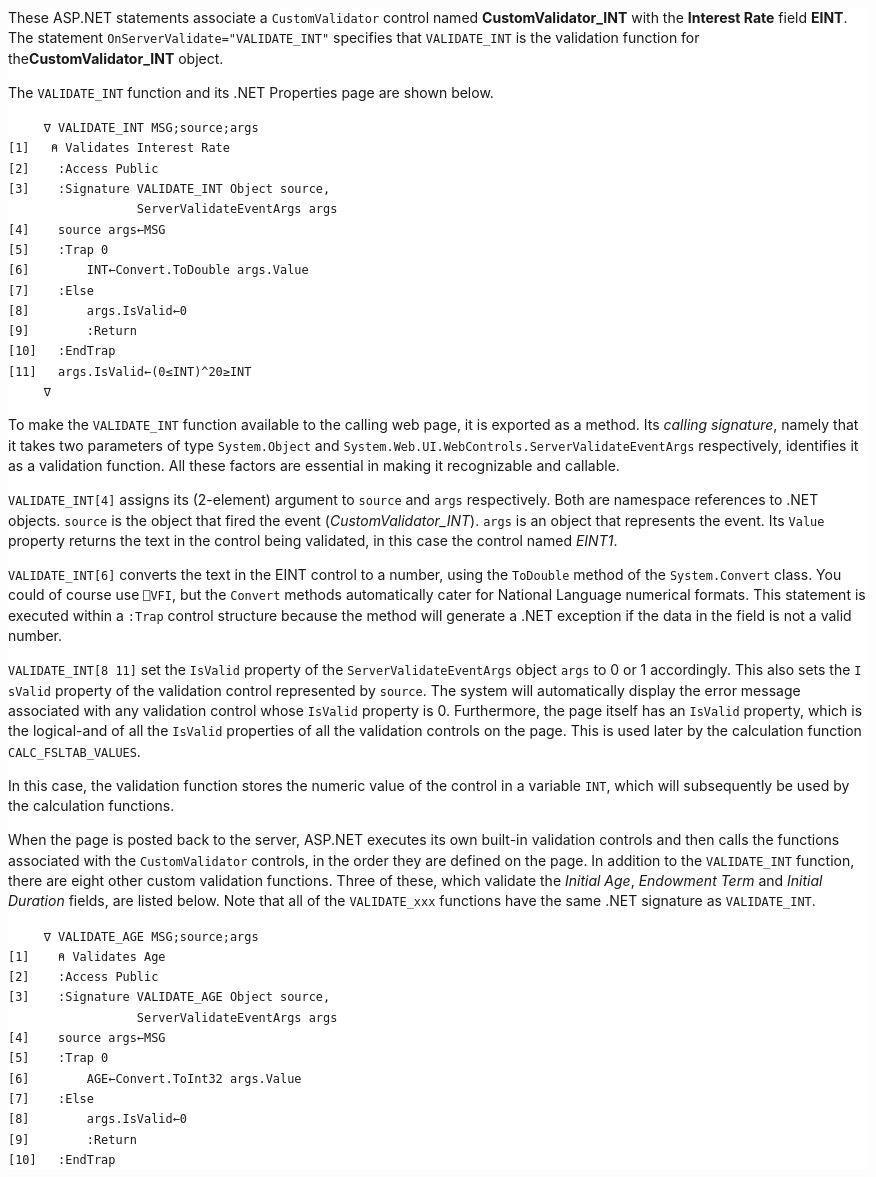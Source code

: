These ASP.NET statements associate a `CustomValidator` control named **CustomValidator_INT** with the **Interest Rate** field **EINT**. The statement `OnServerValidate="VALIDATE_INT"` specifies that `VALIDATE_INT` is the validation function for the**CustomValidator_INT** object.

The `VALIDATE_INT` function and its .NET Properties page are shown below.
```apl
     ∇ VALIDATE_INT MSG;source;args
[1]   ⍝ Validates Interest Rate
[2]    :Access Public
[3]    :Signature VALIDATE_INT Object source,
                  ServerValidateEventArgs args
[4]    source args←MSG
[5]    :Trap 0
[6]        INT←Convert.ToDouble args.Value
[7]    :Else
[8]        args.IsValid←0
[9]        :Return
[10]   :EndTrap
[11]   args.IsValid←(0≤INT)^20≥INT
     ∇
```

To make the `VALIDATE_INT` function available to the calling web page, it is exported as a method. Its *calling signature*, namely that it takes two parameters of type `System.Object` and `System.Web.UI.WebControls.ServerValidateEventArgs` respectively, identifies it as a validation function. All these factors are essential in making it recognizable and callable.

`VALIDATE_INT[4]` assigns its (2-element) argument to `source` and `args` respectively. Both are namespace references to .NET objects. `source` is the object that fired the event (*CustomValidator_INT*). `args` is an object that represents the event. Its `Value` property returns the text in the control being validated, in this case the control named *EINT1*.

`VALIDATE_INT[6]` converts the text in the EINT control to a number, using the `ToDouble` method of the `System.Convert` class. You could of course use `⎕VFI`, but the `Convert` methods automatically cater for National Language numerical formats. This statement is executed within a `:Trap` control structure because the method will generate a .NET exception if the data in the field is not a valid number.

`VALIDATE_INT[8 11]` set the `IsValid` property of the `ServerValidateEventArgs` object `args` to 0 or 1 accordingly. This also sets the `IsValid` property of the validation control represented by `source`. The system will automatically display the error message associated with any validation control whose `IsValid` property is 0. Furthermore, the page itself has an `IsValid` property, which is the logical-and of all the `IsValid` properties of all the validation controls on the page. This is used later by the calculation function `CALC_FSLTAB_VALUES`.

In this case, the validation function stores the numeric value of the control in a variable `INT`, which will subsequently be used by the calculation functions.

When the page is posted back to the server, ASP.NET executes its own built-in validation controls and then calls the functions associated with the `CustomValidator` controls, in the order they are defined on the page. In addition to the `VALIDATE_INT` function, there are eight other custom validation functions. Three of these, which validate the *Initial Age*, *Endowment Term* and *Initial Duration* fields, are listed below. Note that all of the `VALIDATE_xxx` functions have the same .NET signature as `VALIDATE_INT`.
```apl
     ∇ VALIDATE_AGE MSG;source;args
[1]    ⍝ Validates Age
[2]    :Access Public
[3]    :Signature VALIDATE_AGE Object source,
                  ServerValidateEventArgs args
[4]    source args←MSG
[5]    :Trap 0
[6]        AGE←Convert.ToInt32 args.Value
[7]    :Else
[8]        args.IsValid←0
[9]        :Return
[10]   :EndTrap
```